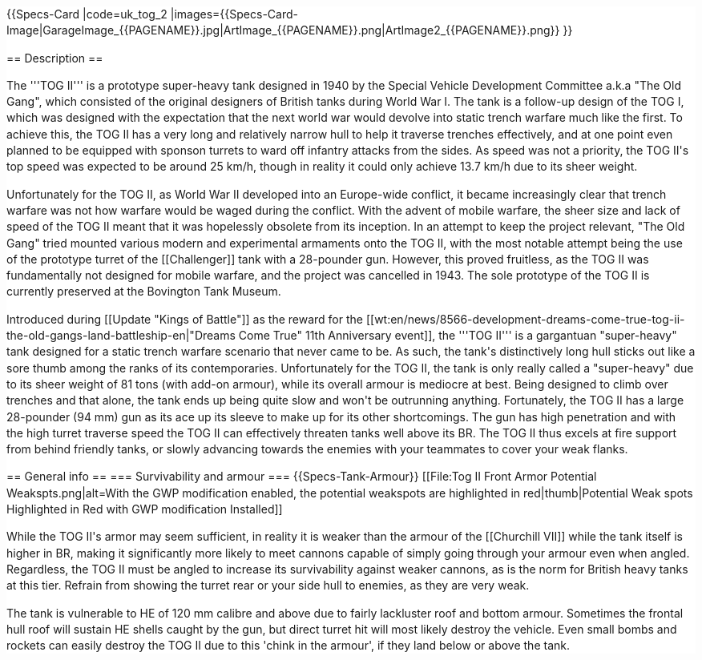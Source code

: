 {{Specs-Card
|code=uk_tog_2
|images={{Specs-Card-Image|GarageImage_{{PAGENAME}}.jpg|ArtImage_{{PAGENAME}}.png|ArtImage2_{{PAGENAME}}.png}}
}}

== Description ==

The '''TOG II''' is a prototype super-heavy tank designed in 1940 by the Special Vehicle Development Committee a.k.a "The Old Gang", which consisted of the original designers of British tanks during World War I. The tank is a follow-up design of the TOG I, which was designed with the expectation that the next world war would devolve into static trench warfare much like the first. To achieve this, the TOG II has a very long and relatively narrow hull to help it traverse trenches effectively, and at one point even planned to be equipped with sponson turrets to ward off infantry attacks from the sides. As speed was not a priority, the TOG II's top speed was expected to be around 25 km/h, though in reality it could only achieve 13.7 km/h due to its sheer weight.

Unfortunately for the TOG II, as World War II developed into an Europe-wide conflict, it became increasingly clear that trench warfare was not how warfare would be waged during the conflict. With the advent of mobile warfare, the sheer size and lack of speed of the TOG II meant that it was hopelessly obsolete from its inception. In an attempt to keep the project relevant, "The Old Gang" tried mounted various modern and experimental armaments onto the TOG II, with the most notable attempt being the use of the prototype turret of the [[Challenger]] tank with a 28-pounder gun. However, this proved fruitless, as the TOG II was fundamentally not designed for mobile warfare, and the project was cancelled in 1943. The sole prototype of the TOG II is currently preserved at the Bovington Tank Museum.

Introduced during [[Update "Kings of Battle"]] as the reward for the [[wt:en/news/8566-development-dreams-come-true-tog-ii-the-old-gangs-land-battleship-en|"Dreams Come True" 11th Anniversary event]], the '''TOG II''' is a gargantuan "super-heavy" tank designed for a static trench warfare scenario that never came to be. As such, the tank's distinctively long hull sticks out like a sore thumb among the ranks of its contemporaries. Unfortunately for the TOG II, the tank is only really called a "super-heavy" due to its sheer weight of 81 tons (with add-on armour), while its overall armour is mediocre at best. Being designed to climb over trenches and that alone, the tank ends up being quite slow and won't be outrunning anything. Fortunately, the TOG II has a large 28-pounder (94 mm) gun as its ace up its sleeve to make up for its other shortcomings. The gun has high penetration and with the high turret traverse speed the TOG II can effectively threaten tanks well above its BR. The TOG II thus excels at fire support from behind friendly tanks, or slowly advancing towards the enemies with your teammates to cover your weak flanks.

== General info ==
=== Survivability and armour ===
{{Specs-Tank-Armour}}
[[File:Tog II Front Armor Potential Weakspts.png|alt=With the GWP modification enabled, the potential weakspots are highlighted in red|thumb|Potential Weak spots Highlighted in Red with GWP modification Installed]]

While the TOG II's armor may seem sufficient, in reality it is weaker than the armour of the [[Churchill VII]] while the tank itself is higher in BR, making it significantly more likely to meet cannons capable of simply going through your armour even when angled. Regardless, the TOG II must be angled to increase its survivability against weaker cannons, as is the norm for British heavy tanks at this tier. Refrain from showing the turret rear or your side hull to enemies, as they are very weak.

The tank is vulnerable to HE of 120 mm calibre and above due to fairly lackluster roof and bottom armour. Sometimes the frontal hull roof will sustain HE shells caught by the gun, but direct turret hit will most likely destroy the vehicle. Even small bombs and rockets can easily destroy the TOG II due to this 'chink in the armour', if they land below or above the tank. 

